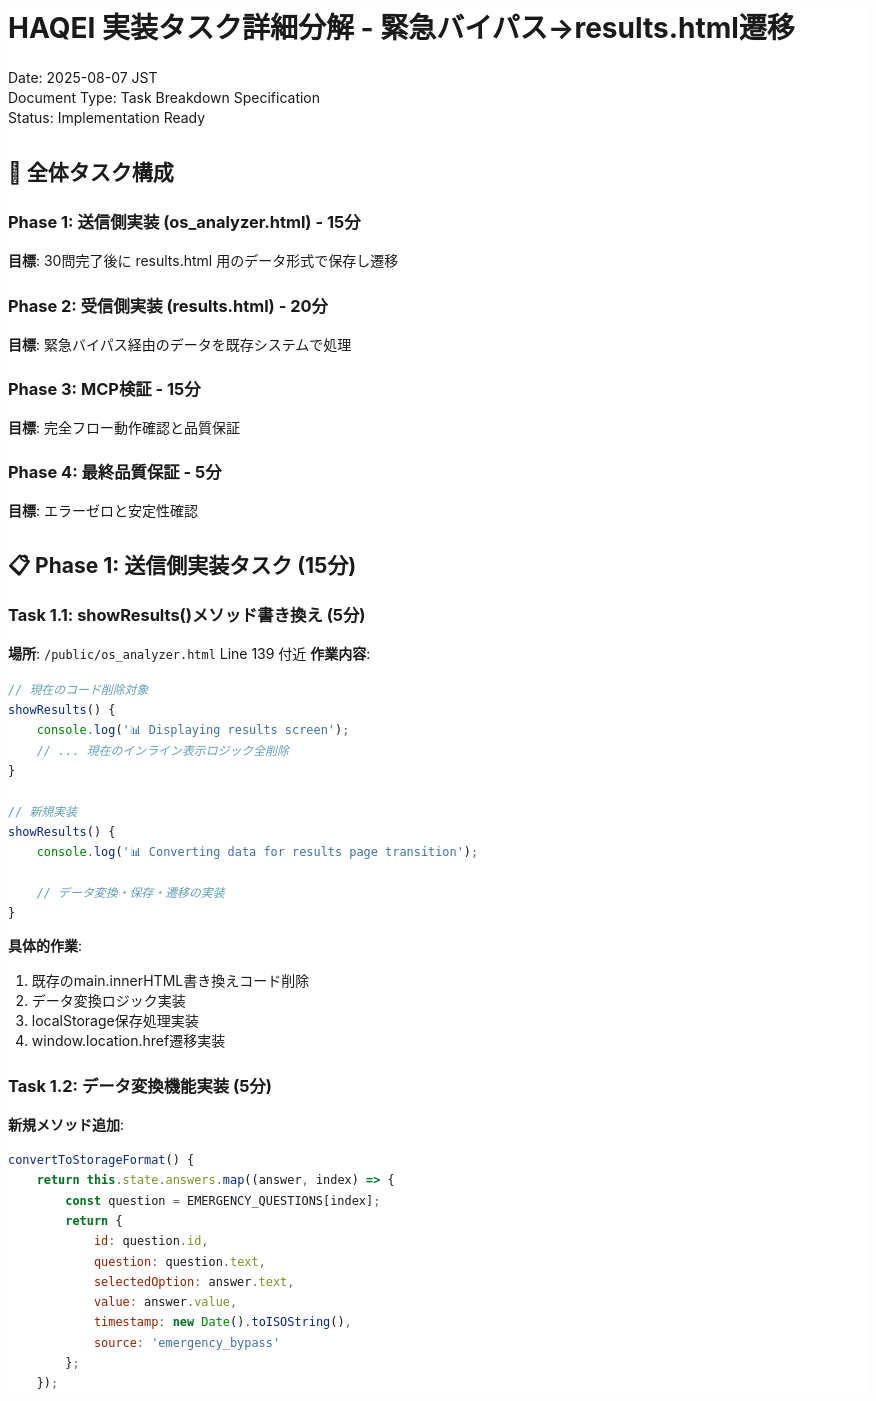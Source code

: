 # HAQEI 実装タスク詳細分解 - 緊急バイパス→results.html遷移

Date: 2025-08-07 JST  
Document Type: Task Breakdown Specification  
Status: Implementation Ready  

## 🎯 全体タスク構成

### Phase 1: 送信側実装 (os_analyzer.html) - 15分
**目標**: 30問完了後に results.html 用のデータ形式で保存し遷移

### Phase 2: 受信側実装 (results.html) - 20分  
**目標**: 緊急バイパス経由のデータを既存システムで処理

### Phase 3: MCP検証 - 15分
**目標**: 完全フロー動作確認と品質保証

### Phase 4: 最終品質保証 - 5分
**目標**: エラーゼロと安定性確認

## 📋 Phase 1: 送信側実装タスク (15分)

### Task 1.1: showResults()メソッド書き換え (5分)
**場所**: `/public/os_analyzer.html` Line 139 付近
**作業内容**:
```javascript
// 現在のコード削除対象
showResults() {
    console.log('📊 Displaying results screen');
    // ... 現在のインライン表示ロジック全削除
}

// 新規実装
showResults() {
    console.log('📊 Converting data for results page transition');
    
    // データ変換・保存・遷移の実装
}
```

**具体的作業**:
1. 既存のmain.innerHTML書き換えコード削除
2. データ変換ロジック実装
3. localStorage保存処理実装
4. window.location.href遷移実装

### Task 1.2: データ変換機能実装 (5分)
**新規メソッド追加**:
```javascript
convertToStorageFormat() {
    return this.state.answers.map((answer, index) => {
        const question = EMERGENCY_QUESTIONS[index];
        return {
            id: question.id,
            question: question.text,
            selectedOption: answer.text,
            value: answer.value,
            timestamp: new Date().toISOString(),
            source: 'emergency_bypass'
        };
    });
```